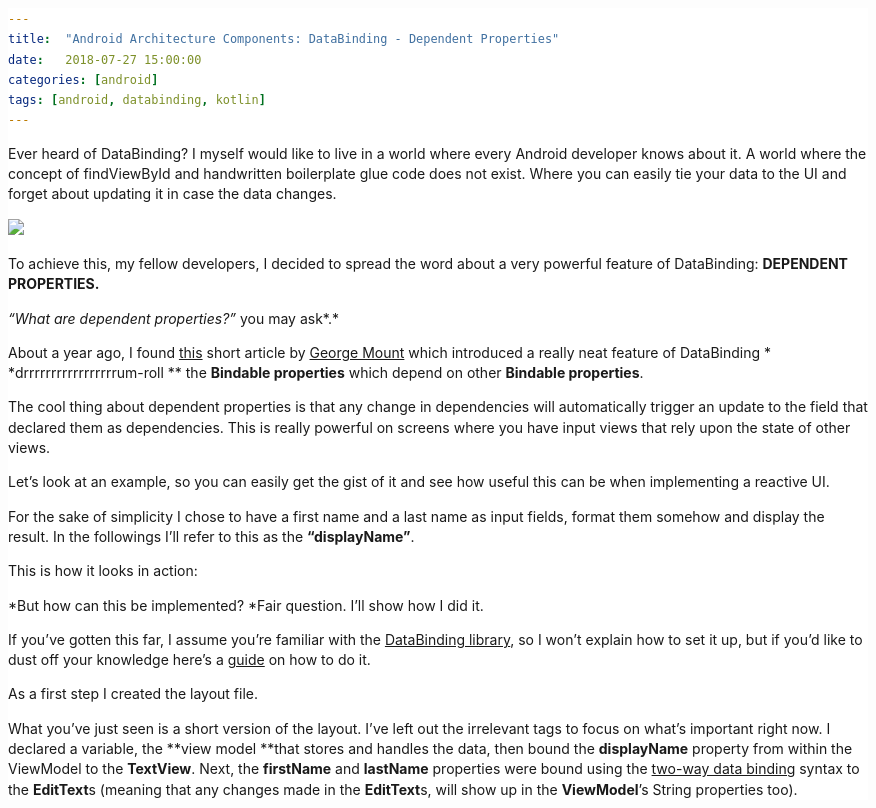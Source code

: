 ```yaml
---
title:  "Android Architecture Components: DataBinding - Dependent Properties"
date:   2018-07-27 15:00:00
categories: [android]
tags: [android, databinding, kotlin]
---
```


Ever heard of DataBinding? I myself would like to live in a world where every Android developer knows about it. A world where the concept of findViewById and handwritten boilerplate glue code does not exist. Where you can easily tie your data to the UI and forget about updating it in case the data changes.

![](https://cdn-images-1.medium.com/max/3188/1*yPEGoPdhhor21NGLHjxXHg.png)

To achieve this, my fellow developers, I decided to spread the word about a very powerful feature of DataBinding: **DEPENDENT PROPERTIES.**

*“What are dependent properties?”* you may ask*.*

About a year ago, I found [this](https://medium.com/google-developers/android-data-binding-dependent-properties-516d3235cd7c) short article by [George Mount](https://medium.com/@georgemount007) which introduced a really neat feature of DataBinding * *drrrrrrrrrrrrrrrrrum-roll ** the **Bindable properties** which depend on other **Bindable properties**.

The cool thing about dependent properties is that any change in dependencies will automatically trigger an update to the field that declared them as dependencies. This is really powerful on screens where you have input views that rely upon the state of other views.

Let’s look at an example, so you can easily get the gist of it and see how useful this can be when implementing a reactive UI.

For the sake of simplicity I chose to have a first name and a last name as input fields, format them somehow and display the result. In the followings I’ll refer to this as the **“displayName”**.

This is how it looks in action:

<center><iframe width="560" height="315" src="https://www.youtube.com/embed/Q4x5z9VzrTE" frameborder="0" allowfullscreen></iframe></center>

*But how can this be implemented? *Fair question. I’ll show how I did it.

If you’ve gotten this far, I assume you’re familiar with the [DataBinding library](https://developer.android.com/topic/libraries/data-binding/), so I won’t explain how to set it up, but if you’d like to dust off your knowledge here’s a [guide](https://developer.android.com/topic/libraries/data-binding/start) on how to do it.

As a first step I created the layout file.

<script src="https://gist.github.com/ArthurNagy/db500249f9d00c8ef8c11e721a40e0bb.js"></script>

What you’ve just seen is a short version of the layout. I’ve left out the irrelevant tags to focus on what’s important right now. I declared a variable, the **view model **that stores and handles the data, then bound the **displayName** property from within the ViewModel to the **TextView**. Next, the **firstName** and **lastName** properties were bound using the [two-way data binding](https://medium.com/google-developers/android-data-binding-lets-flip-this-thing-dc17792d6c24) syntax to the **EditText**s (meaning that any changes made in the **EditText**s, will show up in the **ViewModel**’s String properties too).

